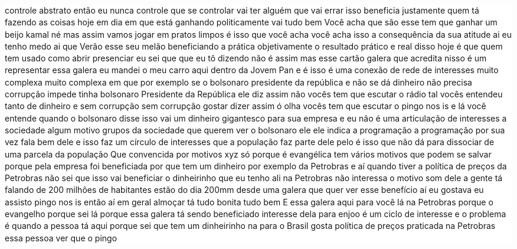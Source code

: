 controle abstrato então eu nunca
controle que se controlar vai ter alguém
que vai errar isso beneficia justamente
quem tá fazendo as coisas hoje em dia em
que está ganhando politicamente vai tudo
bem Você acha que são esse tem que
ganhar um beijo kamal né mas assim vamos
jogar em pratos limpos é isso que você
acha você acha isso a consequência da
sua atitude ai eu tenho medo ai que
Verão esse seu melão
beneficiando a prática objetivamente o
resultado prático e real disso hoje é
que quem tem usado como abrir presenciar
eu sei que que eu tô dizendo não é assim
mas esse cartão galera que acredita
nisso é um representar essa galera eu
mandei o meu carro aqui dentro da Jovem
Pan
e é isso é uma conexão de rede de
interesses muito complexa muito complexa
em que por exemplo se o bolsonaro
presidente da república e não se dá
dinheiro não precisa corrupção impede
tinha bolsonaro Presidente da República
ele diz assim não vocês tem que escutar
o rádio tal vocês entendeu tanto de
dinheiro e sem corrupção sem corrupção
gostar dizer assim ó olha vocês tem que
escutar o pingo nos is e lá você entende
quando o bolsonaro disse isso vai um
dinheiro gigantesco para sua empresa e
eu não é uma articulação de interesses a
sociedade algum motivo grupos da
sociedade que querem ver o bolsonaro ele
ele indica a programação a programação
por sua vez fala bem dele e isso faz um
círculo de interesses que a população
faz parte dele pelo é isso que não dá
para dissociar de uma parcela da
população Que convencida por motivos xyz
só porque é evangélica tem vários
motivos que podem se salvar porque pela
empresa foi beneficiada por que tem um
dinheiro por exemplo da Petrobras e aí
quando tiver a política de preços da
Petrobras não sei que isso vai
beneficiar o dinheirinho que eu tenho
ali na Petrobras não interessa o motivo
som dele a gente tá falando de 200
milhões de habitantes estão do dia 200mm
desde uma galera que quer ver esse
benefício aí eu gostava eu assisto pingo
nos is então aí
em geral almoçar tá tudo bonita tudo bem
E essa galera aqui para você lá na
Petrobras porque o evangelho porque sei
lá porque essa galera tá sendo
beneficiado interesse dela para enjoo é
um ciclo de interesse e o problema é
quando a pessoa tá aqui porque sei que
tem um dinheirinho na para o Brasil
gosta política de preços praticada na
Petrobras essa pessoa ver que o pingo